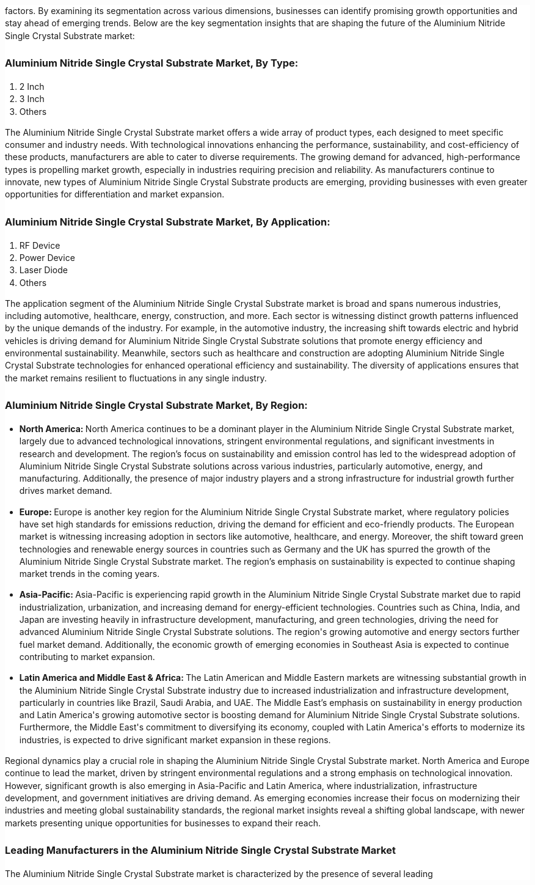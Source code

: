 factors. By examining its segmentation across various dimensions, businesses can identify promising growth opportunities and stay ahead of emerging trends. Below are the key segmentation insights that are shaping the future of the Aluminium Nitride Single Crystal Substrate market:</p><h3><strong>Aluminium Nitride Single Crystal Substrate Market, By Type:<br /></strong></h3><ol><li>2 Inch<li> 3 Inch<li> Others</li></ol><p>The Aluminium Nitride Single Crystal Substrate market offers a wide array of product types, each designed to meet specific consumer and industry needs. With technological innovations enhancing the performance, sustainability, and cost-efficiency of these products, manufacturers are able to cater to diverse requirements. The growing demand for advanced, high-performance types is propelling market growth, especially in industries requiring precision and reliability. As manufacturers continue to innovate, new types of Aluminium Nitride Single Crystal Substrate products are emerging, providing businesses with even greater opportunities for differentiation and market expansion.</p><h3>Aluminium Nitride Single Crystal Substrate Market,&nbsp;By Application:</h3><ol><li>RF Device<li> Power Device<li> Laser Diode<li> Others</li></ol><p>The application segment of the Aluminium Nitride Single Crystal Substrate market is broad and spans numerous industries, including automotive, healthcare, energy, construction, and more. Each sector is witnessing distinct growth patterns influenced by the unique demands of the industry. For example, in the automotive industry, the increasing shift towards electric and hybrid vehicles is driving demand for Aluminium Nitride Single Crystal Substrate solutions that promote energy efficiency and environmental sustainability. Meanwhile, sectors such as healthcare and construction are adopting Aluminium Nitride Single Crystal Substrate technologies for enhanced operational efficiency and sustainability. The diversity of applications ensures that the market remains resilient to fluctuations in any single industry.</p><h3>Aluminium Nitride Single Crystal Substrate Market, By Region:</h3><ul><li><p><strong>North America:&nbsp;</strong>North America continues to be a dominant player in the Aluminium Nitride Single Crystal Substrate market, largely due to advanced technological innovations, stringent environmental regulations, and significant investments in research and development. The region&rsquo;s focus on sustainability and emission control has led to the widespread adoption of Aluminium Nitride Single Crystal Substrate solutions across various industries, particularly automotive, energy, and manufacturing. Additionally, the presence of major industry players and a strong infrastructure for industrial growth further drives market demand.</p></li><li><p><strong><strong>Europe:&nbsp;</strong></strong>Europe is another key region for the Aluminium Nitride Single Crystal Substrate market, where regulatory policies have set high standards for emissions reduction, driving the demand for efficient and eco-friendly products. The European market is witnessing increasing adoption in sectors like automotive, healthcare, and energy. Moreover, the shift toward green technologies and renewable energy sources in countries such as Germany and the UK has spurred the growth of the Aluminium Nitride Single Crystal Substrate market. The region&rsquo;s emphasis on sustainability is expected to continue shaping market trends in the coming years.</p></li><li><p><strong><strong>Asia-Pacific:&nbsp;</strong></strong>Asia-Pacific is experiencing rapid growth in the Aluminium Nitride Single Crystal Substrate market due to rapid industrialization, urbanization, and increasing demand for energy-efficient technologies. Countries such as China, India, and Japan are investing heavily in infrastructure development, manufacturing, and green technologies, driving the need for advanced Aluminium Nitride Single Crystal Substrate solutions. The region's growing automotive and energy sectors further fuel market demand. Additionally, the economic growth of emerging economies in Southeast Asia is expected to continue contributing to market expansion.</p></li><li><p><strong><strong>Latin America and Middle East &amp; Africa:&nbsp;</strong></strong>The Latin American and Middle Eastern markets are witnessing substantial growth in the Aluminium Nitride Single Crystal Substrate industry due to increased industrialization and infrastructure development, particularly in countries like Brazil, Saudi Arabia, and UAE. The Middle East&rsquo;s emphasis on sustainability in energy production and Latin America's growing automotive sector is boosting demand for Aluminium Nitride Single Crystal Substrate solutions. Furthermore, the Middle East's commitment to diversifying its economy, coupled with Latin America's efforts to modernize its industries, is expected to drive significant market expansion in these regions.</p></li></ul><p>Regional dynamics play a crucial role in shaping the Aluminium Nitride Single Crystal Substrate market. North America and Europe continue to lead the market, driven by stringent environmental regulations and a strong emphasis on technological innovation. However, significant growth is also emerging in Asia-Pacific and Latin America, where industrialization, infrastructure development, and government initiatives are driving demand. As emerging economies increase their focus on modernizing their industries and meeting global sustainability standards, the regional market insights reveal a shifting global landscape, with newer markets presenting unique opportunities for businesses to expand their reach.</p><h3><strong>Leading Manufacturers in the Aluminium Nitride Single Crystal Substrate Market</strong></h3><p>The Aluminium Nitride Single Crystal Substrate market is characterized by the presence of several leading